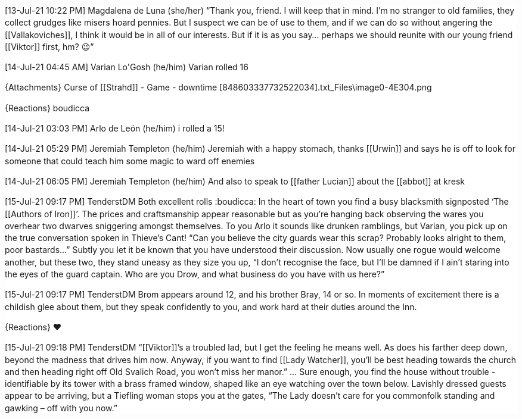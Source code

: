 
[13-Jul-21 10:22 PM] Magdalena de Luna (she/her)
“Thank you, friend. I will keep that in mind. I’m no stranger to old families, they collect grudges like misers hoard pennies. But I suspect we can be of use to them, and if we can do so without angering the [[Vallakoviches]], I think it would be in all of our interests. But if it is as you say… perhaps we should reunite with our young friend [[Viktor]] first, hm? 😉”


[14-Jul-21 04:45 AM] Varian Lo'Gosh (he/him)
Varian rolled 16

{Attachments}
Curse of [[Strahd]] - Game - downtime [848603337732522034].txt_Files\image0-4E304.png

{Reactions}
boudicca 

[14-Jul-21 03:03 PM] Arlo de León (he/him)
i rolled a 15!


[14-Jul-21 05:29 PM] Jeremiah Templeton (he/him)
Jeremiah with a happy stomach, thanks [[Urwin]] and says he is off to look for someone that could teach him some magic to ward off enemies


[14-Jul-21 06:05 PM] Jeremiah Templeton (he/him)
And also to speak to [[father Lucian]] about the [[abbot]] at kresk


[15-Jul-21 09:17 PM] TenderstDM
Both excellent rolls :boudicca: 
In the heart of town you find a busy blacksmith signposted ‘The [[Authors of Iron]]’. The prices and craftsmanship appear reasonable but as you’re hanging back observing the wares you overhear two dwarves sniggering amongst themselves. To you Arlo it sounds like drunken ramblings, but Varian, you pick up on the true conversation spoken in Thieve’s Cant!
“Can you believe the city guards wear this scrap? Probably looks alright to them, poor bastards…”
Subtly you let it be known that you have understood their discussion. Now usually one rogue would welcome another, but these two, they stand uneasy as they size you up, “I don’t recognise the face, but I’ll be damned if I ain’t staring into the eyes of the guard captain. Who are you Drow, and what business do you have with us here?”


[15-Jul-21 09:17 PM] TenderstDM
Brom appears around 12, and his brother Bray, 14 or so. In moments of excitement there is a childish glee about them, but they speak confidently to you, and work hard at their duties around the Inn.

{Reactions}
❤️ 

[15-Jul-21 09:18 PM] TenderstDM
“[[Viktor]]’s a troubled lad, but I get the feeling he means well. As does his farther deep down, beyond the madness that drives him now. Anyway, if you want to find [[Lady Watcher]], you’ll be best heading towards the church and then heading right off Old Svalich Road, you won’t miss her manor.”
…
Sure enough, you find the house without trouble - identifiable by its tower with a brass framed window, shaped like an eye watching over the town below. Lavishly dressed guests appear to be arriving, but a Tiefling woman stops you at the gates, “The Lady doesn’t care for you commonfolk standing and gawking – off with you now.”
